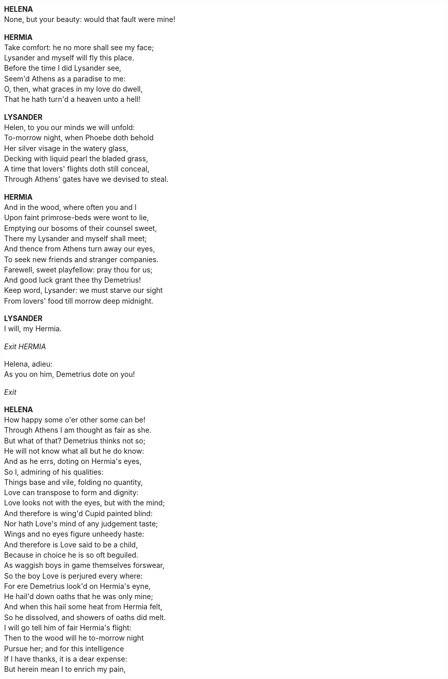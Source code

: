 **HELENA**  
None, but your beauty: would that fault were mine!  

**HERMIA**  
Take comfort: he no more shall see my face;  
Lysander and myself will fly this place.  
Before the time I did Lysander see,  
Seem'd Athens as a paradise to me:  
O, then, what graces in my love do dwell,  
That he hath turn'd a heaven unto a hell!  

**LYSANDER**  
Helen, to you our minds we will unfold:  
To-morrow night, when Phoebe doth behold  
Her silver visage in the watery glass,  
Decking with liquid pearl the bladed grass,  
A time that lovers' flights doth still conceal,  
Through Athens' gates have we devised to steal.  

**HERMIA**  
And in the wood, where often you and I  
Upon faint primrose-beds were wont to lie,  
Emptying our bosoms of their counsel sweet,  
There my Lysander and myself shall meet;  
And thence from Athens turn away our eyes,  
To seek new friends and stranger companies.  
Farewell, sweet playfellow: pray thou for us;  
And good luck grant thee thy Demetrius!  
Keep word, Lysander: we must starve our sight  
From lovers' food till morrow deep midnight.  

**LYSANDER**  
I will, my Hermia.  

_Exit HERMIA_

Helena, adieu:  
As you on him, Demetrius dote on you!  

_Exit_

**HELENA**  
How happy some o'er other some can be!  
Through Athens I am thought as fair as she.  
But what of that? Demetrius thinks not so;  
He will not know what all but he do know:  
And as he errs, doting on Hermia's eyes,  
So I, admiring of his qualities:  
Things base and vile, folding no quantity,  
Love can transpose to form and dignity:  
Love looks not with the eyes, but with the mind;  
And therefore is wing'd Cupid painted blind:  
Nor hath Love's mind of any judgement taste;  
Wings and no eyes figure unheedy haste:  
And therefore is Love said to be a child,  
Because in choice he is so oft beguiled.  
As waggish boys in game themselves forswear,  
So the boy Love is perjured every where:  
For ere Demetrius look'd on Hermia's eyne,  
He hail'd down oaths that he was only mine;  
And when this hail some heat from Hermia felt,  
So he dissolved, and showers of oaths did melt.  
I will go tell him of fair Hermia's flight:  
Then to the wood will he to-morrow night  
Pursue her; and for this intelligence  
If I have thanks, it is a dear expense:  
But herein mean I to enrich my pain,  